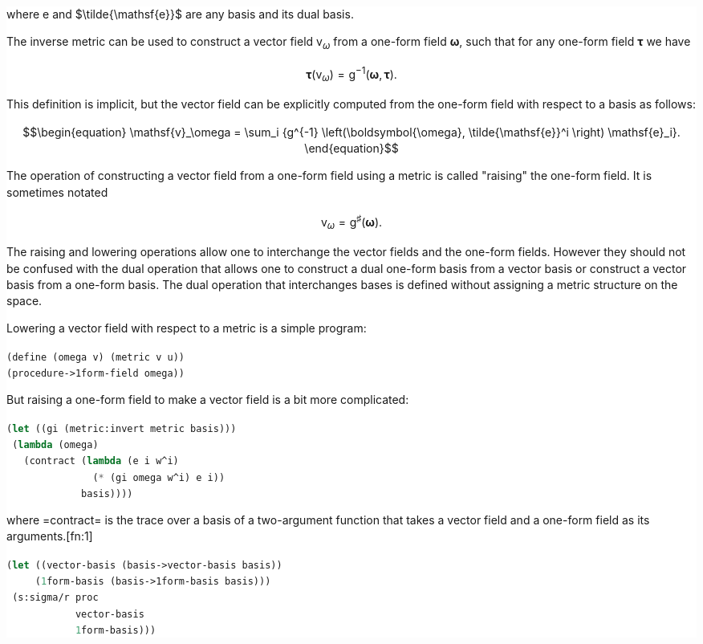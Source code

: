    where $\mathsf{e}$ and $\tilde{\mathsf{e}}$ are any basis and its dual basis.

   The inverse metric can be used to construct a vector field
   $\mathsf{v}_\omega$ from a one-form field $\boldsymbol{\omega}$, such that
   for any one-form field $\boldsymbol{\tau}$ we have

$$\begin{equation}
\boldsymbol{\tau}(\mathsf{v}_\omega) = \mathsf{g}^{-1}(\boldsymbol{\omega}, \boldsymbol{\tau}).
\end{equation}$$

   This definition is implicit, but the vector field can be explicitly computed
   from the one-form field with respect to a basis as follows:

$$\begin{equation}
\mathsf{v}_\omega = \sum_i {g^{-1} \left(\boldsymbol{\omega}, \tilde{\mathsf{e}}^i \right) \mathsf{e}_i}.
\end{equation}$$

   The operation of constructing a vector field from a one-form field using a
   metric is called "raising" the one-form field. It is sometimes notated

$$\begin{equation}
\mathsf{v}_\omega = \mathsf{g}^\sharp(\boldsymbol{\omega}).
\end{equation}$$

   The raising and lowering operations allow one to interchange the vector
   fields and the one-form fields. However they should not be confused with the
   dual operation that allows one to construct a dual one-form basis from a
   vector basis or construct a vector basis from a one-form basis. The dual
   operation that interchanges bases is defined without assigning a metric
   structure on the space.

   Lowering a vector field with respect to a metric is a simple program:

   ```Scheme (define ((lower metric) u)
  (define (omega v) (metric v u))
  (procedure->1form-field omega))
   ```

   But raising a one-form field to make a vector field is a bit more
   complicated:

   ```Scheme (define (raise metric basis)
  (let ((gi (metric:invert metric basis)))
    (lambda (omega)
      (contract (lambda (e i w^i)
                  (* (gi omega w^i) e i))
                basis))))
   ```

   where =contract= is the trace over a basis of a two-argument function that
   takes a vector field and a one-form field as its arguments.[fn:1]

   ```Scheme (define (contract proc basis)
  (let ((vector-basis (basis->vector-basis basis))
        (1form-basis (basis->1form-basis basis)))
    (s:sigma/r proc
               vector-basis
               1form-basis)))
   ```
